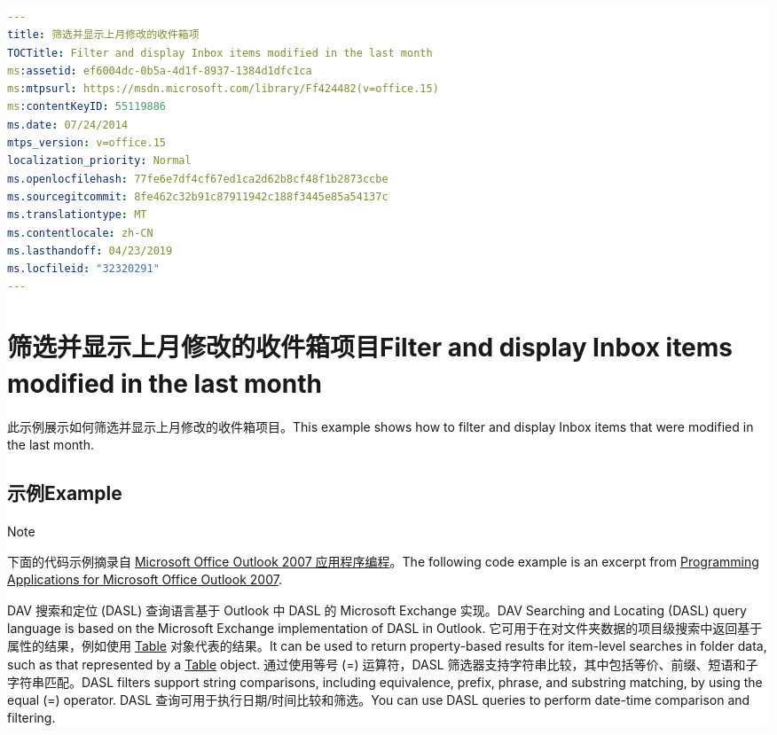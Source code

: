 ```yaml
---
title: 筛选并显示上月修改的收件箱项
TOCTitle: Filter and display Inbox items modified in the last month
ms:assetid: ef6004dc-0b5a-4d1f-8937-1384d1dfc1ca
ms:mtpsurl: https://msdn.microsoft.com/library/Ff424482(v=office.15)
ms:contentKeyID: 55119886
ms.date: 07/24/2014
mtps_version: v=office.15
localization_priority: Normal
ms.openlocfilehash: 77fe6e7df4cf67ed1ca2d62b8cf48f1b2873ccbe
ms.sourcegitcommit: 8fe462c32b91c87911942c188f3445e85a54137c
ms.translationtype: MT
ms.contentlocale: zh-CN
ms.lasthandoff: 04/23/2019
ms.locfileid: "32320291"
---
```

# <a name="filter-and-display-inbox-items-modified-in-the-last-month"></a><span data-ttu-id="4f90f-102">筛选并显示上月修改的收件箱项目</span><span class="sxs-lookup"><span data-stu-id="4f90f-102">Filter and display Inbox items modified in the last month</span></span>

<span data-ttu-id="4f90f-103">此示例展示如何筛选并显示上月修改的收件箱项目。</span><span class="sxs-lookup"><span data-stu-id="4f90f-103">This example shows how to filter and display Inbox items that were modified in the last month.</span></span>

## <a name="example"></a><span data-ttu-id="4f90f-104">示例</span><span class="sxs-lookup"><span data-stu-id="4f90f-104">Example</span></span>

> [!NOTE] 
> <span data-ttu-id="4f90f-105">下面的代码示例摘录自 [Microsoft Office Outlook 2007 应用程序编程](https://www.amazon.com/gp/product/0735622493?ie=UTF8&tag=msmsdn-20&linkCode=as2&camp=1789&creative=9325&creativeASIN=0735622493)。</span><span class="sxs-lookup"><span data-stu-id="4f90f-105">The following code example is an excerpt from [Programming Applications for Microsoft Office Outlook 2007](https://www.amazon.com/gp/product/0735622493?ie=UTF8&tag=msmsdn-20&linkCode=as2&camp=1789&creative=9325&creativeASIN=0735622493).</span></span>

<span data-ttu-id="4f90f-106">DAV 搜索和定位 (DASL) 查询语言基于 Outlook 中 DASL 的 Microsoft Exchange 实现。</span><span class="sxs-lookup"><span data-stu-id="4f90f-106">DAV Searching and Locating (DASL) query language is based on the Microsoft Exchange implementation of DASL in Outlook.</span></span> <span data-ttu-id="4f90f-107">它可用于在对文件夹数据的项目级搜索中返回基于属性的结果，例如使用 [Table](https://msdn.microsoft.com/library/bb652856\(v=office.15\)) 对象代表的结果。</span><span class="sxs-lookup"><span data-stu-id="4f90f-107">It can be used to return property-based results for item-level searches in folder data, such as that represented by a [Table](https://msdn.microsoft.com/library/bb652856\(v=office.15\)) object.</span></span> <span data-ttu-id="4f90f-108">通过使用等号 (=) 运算符，DASL 筛选器支持字符串比较，其中包括等价、前缀、短语和子字符串匹配。</span><span class="sxs-lookup"><span data-stu-id="4f90f-108">DASL filters support string comparisons, including equivalence, prefix, phrase, and substring matching, by using the equal (=) operator.</span></span> <span data-ttu-id="4f90f-109">DASL 查询可用于执行日期/时间比较和筛选。</span><span class="sxs-lookup"><span data-stu-id="4f90f-109">You can use DASL queries to perform date-time comparison and filtering.</span></span>
